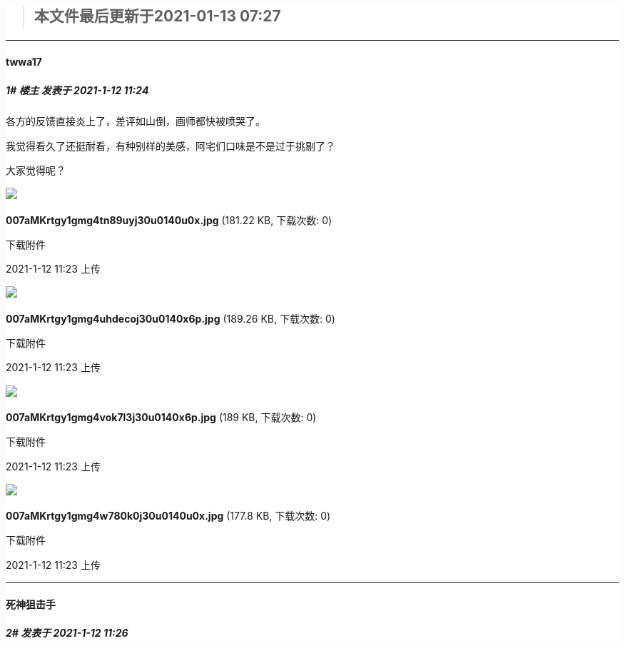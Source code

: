 > ## **本文件最后更新于2021-01-13 07:27** 


-----

####  twwa17  
##### 1#       楼主       发表于 2021-1-12 11:24


各方的反馈直接炎上了，差评如山倒，画师都快被喷哭了。


我觉得看久了还挺耐看，有种别样的美感，阿宅们口味是不是过于挑剔了？


大家觉得呢？


<img src="https://img.saraba1st.com/forum/202101/12/112343qnr6ul9nl3hp83uy.jpg" referrerpolicy="no-referrer">


<strong>007aMKrtgy1gmg4tn89uyj30u0140u0x.jpg</strong> (181.22 KB, 下载次数: 0)

下载附件

2021-1-12 11:23 上传


<img src="https://img.saraba1st.com/forum/202101/12/112344iadzdknbbndarbll.jpg" referrerpolicy="no-referrer">


<strong>007aMKrtgy1gmg4uhdecoj30u0140x6p.jpg</strong> (189.26 KB, 下载次数: 0)

下载附件

2021-1-12 11:23 上传


<img src="https://img.saraba1st.com/forum/202101/12/112344s27gqa70ls0k7yg7.jpg" referrerpolicy="no-referrer">


<strong>007aMKrtgy1gmg4vok7l3j30u0140x6p.jpg</strong> (189 KB, 下载次数: 0)

下载附件

2021-1-12 11:23 上传


<img src="https://img.saraba1st.com/forum/202101/12/112344iqghahgs1uwww0oz.jpg" referrerpolicy="no-referrer">


<strong>007aMKrtgy1gmg4w780k0j30u0140u0x.jpg</strong> (177.8 KB, 下载次数: 0)

下载附件

2021-1-12 11:23 上传


-----

####  死神狙击手  
##### 2#       发表于 2021-1-12 11:26

